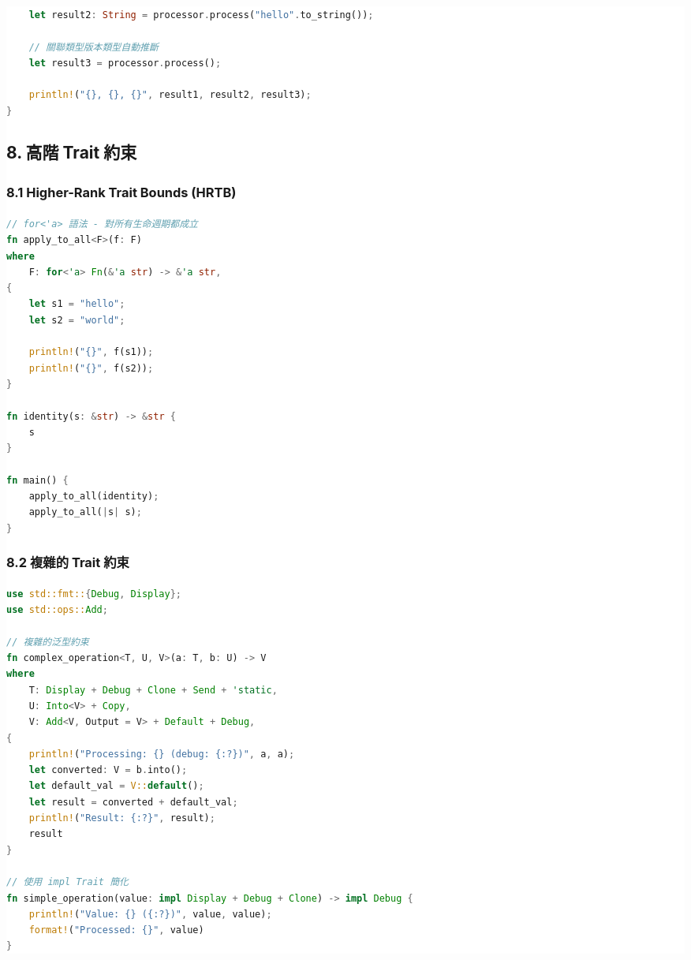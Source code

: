 ```rust
    let result2: String = processor.process("hello".to_string());
    
    // 關聯類型版本類型自動推斷
    let result3 = processor.process();
    
    println!("{}, {}, {}", result1, result2, result3);
}
```

## 8. 高階 Trait 約束

### 8.1 Higher-Rank Trait Bounds (HRTB)

```rust
// for<'a> 語法 - 對所有生命週期都成立
fn apply_to_all<F>(f: F)
where
    F: for<'a> Fn(&'a str) -> &'a str,
{
    let s1 = "hello";
    let s2 = "world";
    
    println!("{}", f(s1));
    println!("{}", f(s2));
}

fn identity(s: &str) -> &str {
    s
}

fn main() {
    apply_to_all(identity);
    apply_to_all(|s| s);
}
```

### 8.2 複雜的 Trait 約束

```rust
use std::fmt::{Debug, Display};
use std::ops::Add;

// 複雜的泛型約束
fn complex_operation<T, U, V>(a: T, b: U) -> V
where
    T: Display + Debug + Clone + Send + 'static,
    U: Into<V> + Copy,
    V: Add<V, Output = V> + Default + Debug,
{
    println!("Processing: {} (debug: {:?})", a, a);
    let converted: V = b.into();
    let default_val = V::default();
    let result = converted + default_val;
    println!("Result: {:?}", result);
    result
}

// 使用 impl Trait 簡化
fn simple_operation(value: impl Display + Debug + Clone) -> impl Debug {
    println!("Value: {} ({:?})", value, value);
    format!("Processed: {}", value)
}

```